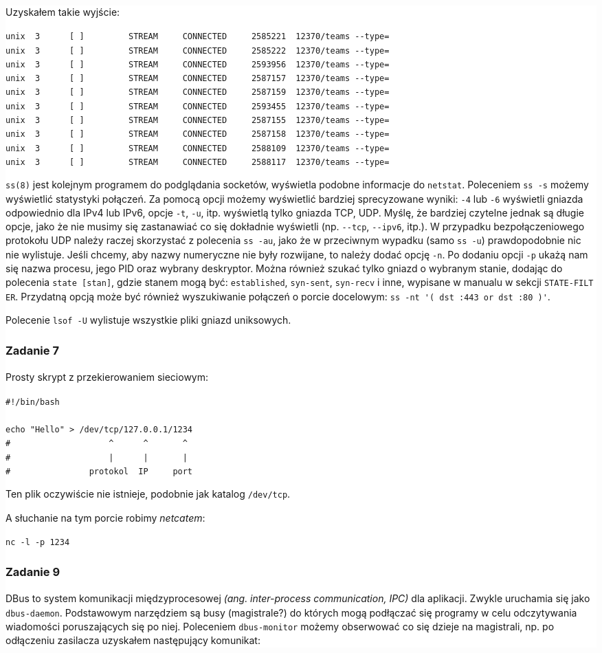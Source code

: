Uzyskałem takie wyjście:

```
unix  3      [ ]         STREAM     CONNECTED     2585221  12370/teams --type=  
unix  3      [ ]         STREAM     CONNECTED     2585222  12370/teams --type=  
unix  3      [ ]         STREAM     CONNECTED     2593956  12370/teams --type=  
unix  3      [ ]         STREAM     CONNECTED     2587157  12370/teams --type=  
unix  3      [ ]         STREAM     CONNECTED     2587159  12370/teams --type=  
unix  3      [ ]         STREAM     CONNECTED     2593455  12370/teams --type=  
unix  3      [ ]         STREAM     CONNECTED     2587155  12370/teams --type=  
unix  3      [ ]         STREAM     CONNECTED     2587158  12370/teams --type=  
unix  3      [ ]         STREAM     CONNECTED     2588109  12370/teams --type=  
unix  3      [ ]         STREAM     CONNECTED     2588117  12370/teams --type=  
```

`ss(8)` jest kolejnym programem do podglądania socketów, wyświetla podobne informacje do `netstat`. Poleceniem `ss -s` możemy wyświetlić statystyki połączeń. Za pomocą opcji możemy wyświetlić bardziej sprecyzowane wyniki: `-4` lub `-6` wyświetli gniazda odpowiednio dla IPv4 lub IPv6, opcje `-t`, `-u`, itp. wyświetlą tylko gniazda TCP, UDP. Myślę, że bardziej czytelne jednak są długie opcje, jako że nie musimy się zastanawiać co się dokładnie wyświetli (np. `--tcp`, `--ipv6`, itp.). W przypadku bezpołączeniowego protokołu UDP należy raczej skorzystać z polecenia `ss -au`, jako że w przeciwnym wypadku (samo `ss -u`) prawdopodobnie nic nie wylistuje. Jeśli chcemy, aby nazwy numeryczne nie były rozwijane, to należy dodać opcję `-n`. Po dodaniu opcji `-p` ukażą nam się nazwa procesu, jego PID oraz wybrany deskryptor. Można również szukać tylko gniazd o wybranym stanie, dodając do polecenia `state [stan]`, gdzie stanem mogą być: `established`, `syn-sent`, `syn-recv` i inne, wypisane w manualu w sekcji `STATE-FILTER`. Przydatną opcją może być również wyszukiwanie połączeń o porcie docelowym: `ss -nt '( dst :443 or dst :80 )'`.

Polecenie `lsof -U` wylistuje wszystkie pliki gniazd uniksowych.

### Zadanie 7

Prosty skrypt z przekierowaniem sieciowym:

```bash=
#!/bin/bash

echo "Hello" > /dev/tcp/127.0.0.1/1234
#                    ^      ^       ^
#                    |      |       |
#                protokol  IP     port   
```

Ten plik oczywiście nie istnieje, podobnie jak katalog `/dev/tcp`.

A słuchanie na tym porcie robimy *netcatem*:
```
nc -l -p 1234
```

### Zadanie 9

DBus to system komunikacji międzyprocesowej *(ang. inter-process communication, IPC)* dla aplikacji. Zwykle uruchamia się jako `dbus-daemon`. Podstawowym narzędziem są busy (magistrale?) do których mogą podłączać się programy w celu odczytywania wiadomości poruszających się po niej. Poleceniem `dbus-monitor` możemy obserwować co się dzieje na magistrali, np. po odłączeniu zasilacza uzyskałem następujący komunikat:
